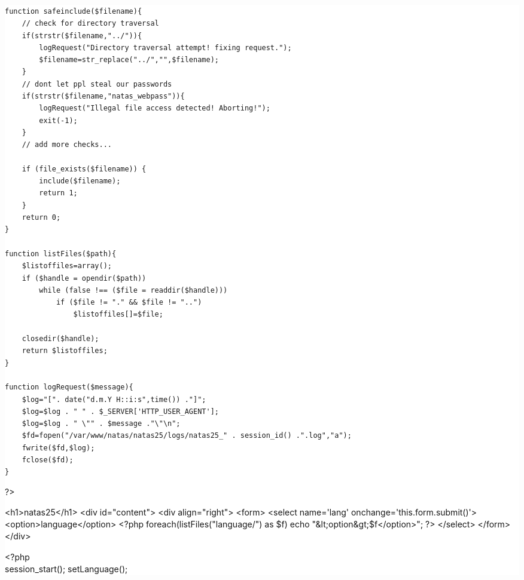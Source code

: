     function safeinclude($filename){
        // check for directory traversal
        if(strstr($filename,"../")){
            logRequest("Directory traversal attempt! fixing request.");
            $filename=str_replace("../","",$filename);
        }
        // dont let ppl steal our passwords
        if(strstr($filename,"natas_webpass")){
            logRequest("Illegal file access detected! Aborting!");
            exit(-1);
        }
        // add more checks...

        if (file_exists($filename)) { 
            include($filename);
            return 1;
        }
        return 0;
    }
    
    function listFiles($path){
        $listoffiles=array();
        if ($handle = opendir($path))
            while (false !== ($file = readdir($handle)))
                if ($file != "." && $file != "..")
                    $listoffiles[]=$file;
        
        closedir($handle);
        return $listoffiles;
    } 
    
    function logRequest($message){
        $log="[". date("d.m.Y H::i:s",time()) ."]";
        $log=$log . " " . $_SERVER['HTTP_USER_AGENT'];
        $log=$log . " \"" . $message ."\"\n"; 
        $fd=fopen("/var/www/natas/natas25/logs/natas25_" . session_id() .".log","a");
        fwrite($fd,$log);
        fclose($fd);
    }
?&gt;

&lt;h1&gt;natas25&lt;/h1&gt;
&lt;div id="content"&gt;
&lt;div align="right"&gt;
&lt;form&gt;
&lt;select name='lang' onchange='this.form.submit()'&gt;
&lt;option&gt;language&lt;/option&gt;
&lt;?php foreach(listFiles("language/") as $f) echo "&lt;option&gt;$f&lt;/option&gt;"; ?&gt;
&lt;/select&gt;
&lt;/form&gt;
&lt;/div&gt;

&lt;?php  
    session_start();
    setLanguage();
    